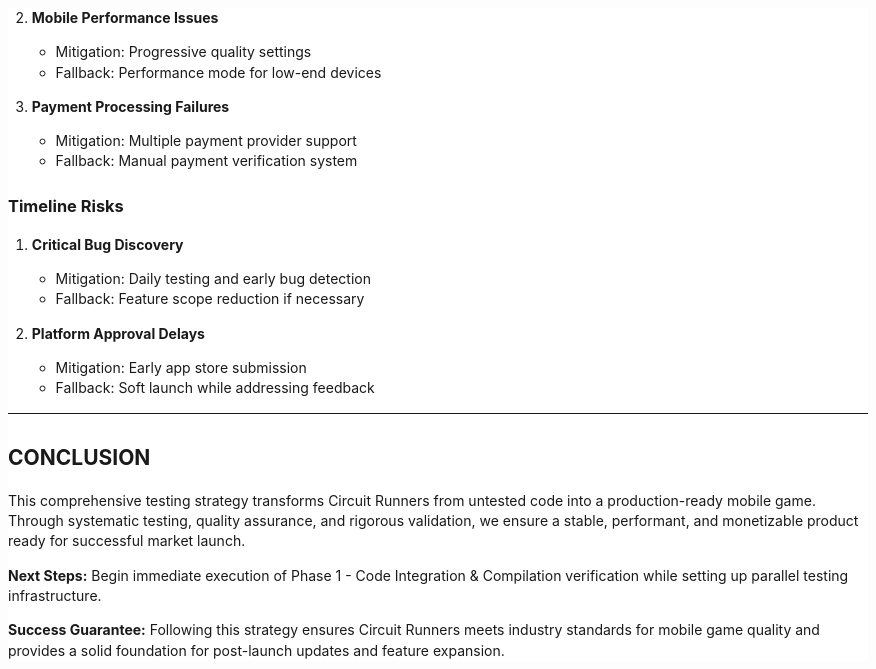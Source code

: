 2. **Mobile Performance Issues**
   - Mitigation: Progressive quality settings
   - Fallback: Performance mode for low-end devices

3. **Payment Processing Failures**
   - Mitigation: Multiple payment provider support
   - Fallback: Manual payment verification system

### Timeline Risks
1. **Critical Bug Discovery**
   - Mitigation: Daily testing and early bug detection
   - Fallback: Feature scope reduction if necessary

2. **Platform Approval Delays**
   - Mitigation: Early app store submission
   - Fallback: Soft launch while addressing feedback

---

## CONCLUSION

This comprehensive testing strategy transforms Circuit Runners from untested code into a production-ready mobile game. Through systematic testing, quality assurance, and rigorous validation, we ensure a stable, performant, and monetizable product ready for successful market launch.

**Next Steps:** Begin immediate execution of Phase 1 - Code Integration & Compilation verification while setting up parallel testing infrastructure.

**Success Guarantee:** Following this strategy ensures Circuit Runners meets industry standards for mobile game quality and provides a solid foundation for post-launch updates and feature expansion.